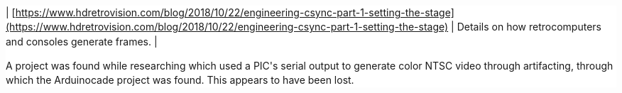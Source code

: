 | [https://www.hdretrovision.com/blog/2018/10/22/engineering-csync-part-1-setting-the-stage](https://www.hdretrovision.com/blog/2018/10/22/engineering-csync-part-1-setting-the-stage)                                                                                                                                   | Details on how retrocomputers and consoles generate frames. |

A project was found while researching which used a PIC's serial output to generate color NTSC video through artifacting, through which the Arduinocade project was found.  This appears to have been lost.
